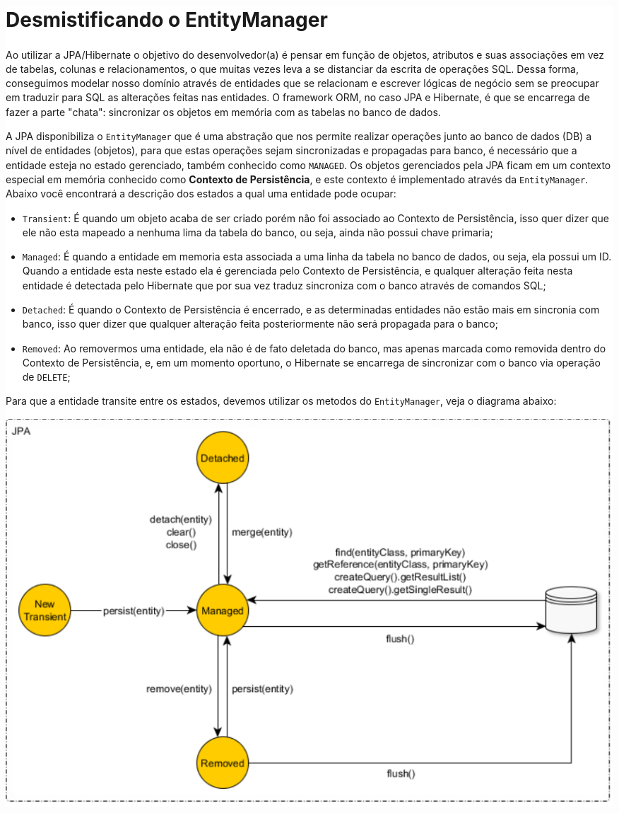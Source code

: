 # Desmistificando o EntityManager

Ao utilizar a JPA/Hibernate o objetivo do desenvolvedor(a) é pensar em função de objetos, atributos e suas associações em vez de tabelas, colunas e relacionamentos, o que muitas vezes leva a se distanciar da escrita de operações SQL. Dessa forma, conseguimos modelar nosso domínio através de entidades que se relacionam e escrever lógicas de negócio sem se preocupar em traduzir para SQL as alterações feitas nas entidades. O framework ORM, no caso JPA e Hibernate, é que se encarrega de fazer a parte "chata": sincronizar os objetos em memória com as tabelas no banco de dados. 

A JPA disponibiliza o `EntityManager` que é uma abstração que nos permite realizar operações junto ao banco de dados (DB) a nível de entidades (objetos), para que estas operações sejam sincronizadas e propagadas para banco, é necessário que a entidade esteja no estado gerenciado, também conhecido como `MANAGED`. Os objetos gerenciados pela JPA ficam em um contexto especial em memória conhecido como **Contexto de Persistência**, e este contexto é implementado através da `EntityManager`. Abaixo você encontrará a descrição dos estados a qual uma entidade pode ocupar:

- `Transient`: É quando um objeto acaba de ser criado porém não foi associado ao Contexto de Persistência, isso quer dizer que ele não esta mapeado a nenhuma lima da tabela do banco, ou seja, ainda não possui chave primaria;

- `Managed`: É quando a entidade em memoria esta associada a uma linha da tabela no banco de dados, ou seja, ela possui um ID. Quando a entidade esta neste estado ela é gerenciada pelo Contexto de Persistência, e qualquer alteração feita nesta entidade é detectada pelo Hibernate que por sua vez traduz sincroniza com o banco através de comandos SQL;

- `Detached`: É quando o Contexto de Persistência é encerrado, e as determinadas entidades não estão mais em sincronia com banco, isso quer dizer que qualquer alteração feita posteriormente não será propagada para o banco;

- `Removed`: Ao removermos uma entidade, ela não é de fato deletada do banco, mas apenas marcada como removida dentro do Contexto de Persistência, e, em um momento oportuno, o Hibernate se encarrega de sincronizar com o banco via operação de `DELETE`;

Para que a entidade transite entre os estados, devemos utilizar os metodos do `EntityManager`, veja o diagrama abaixo: 

![Entity State](./imagens/stateLifeCicle.png)

